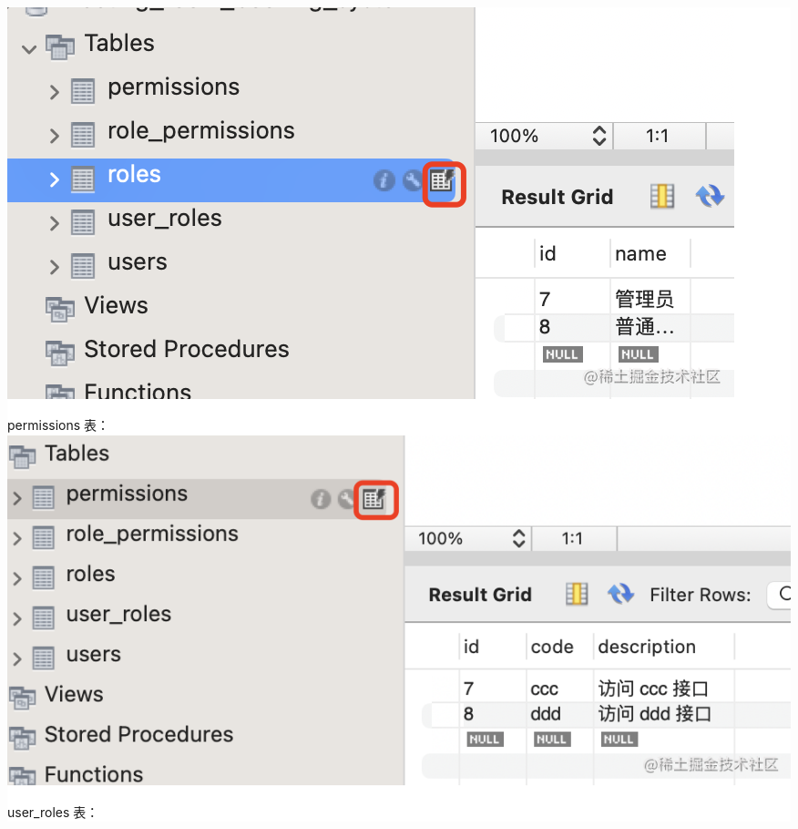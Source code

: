 ![](./images/66eecfbd84a946038efe9c25398febf7~tplv-k3u1fbpfcp-watermark.image.png)

permissions 表：
![](./images/cf1d9095a5454205a39a197be7ff067f~tplv-k3u1fbpfcp-watermark.image.png)

user_roles 表：